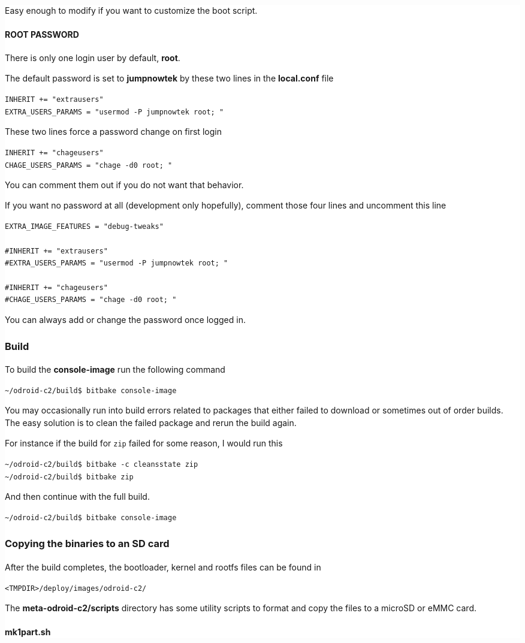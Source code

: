 Easy enough to modify if you want to customize the boot script.

#### ROOT PASSWORD

There is only one login user by default, **root**.

The default password is set to **jumpnowtek** by these two lines in the **local.conf** file

    INHERIT += "extrausers"
    EXTRA_USERS_PARAMS = "usermod -P jumpnowtek root; "

These two lines force a password change on first login

    INHERIT += "chageusers"
    CHAGE_USERS_PARAMS = "chage -d0 root; "

You can comment them out if you do not want that behavior.

If you want no password at all (development only hopefully), comment those four lines and uncomment this line

    EXTRA_IMAGE_FEATURES = "debug-tweaks"

    #INHERIT += "extrausers"
    #EXTRA_USERS_PARAMS = "usermod -P jumpnowtek root; "

    #INHERIT += "chageusers"
    #CHAGE_USERS_PARAMS = "chage -d0 root; "

You can always add or change the password once logged in.

### Build

To build the **console-image** run the following command

    ~/odroid-c2/build$ bitbake console-image

You may occasionally run into build errors related to packages that either failed to download or sometimes out of order builds. The easy solution is to clean the failed package and rerun the build again.

For instance if the build for `zip` failed for some reason, I would run this

    ~/odroid-c2/build$ bitbake -c cleansstate zip
    ~/odroid-c2/build$ bitbake zip

And then continue with the full build.

    ~/odroid-c2/build$ bitbake console-image


### Copying the binaries to an SD card

After the build completes, the bootloader, kernel and rootfs files can be found in

    <TMPDIR>/deploy/images/odroid-c2/

The **meta-odroid-c2/scripts** directory has some utility scripts to format and copy the files to a microSD or eMMC card.

#### mk1part.sh
